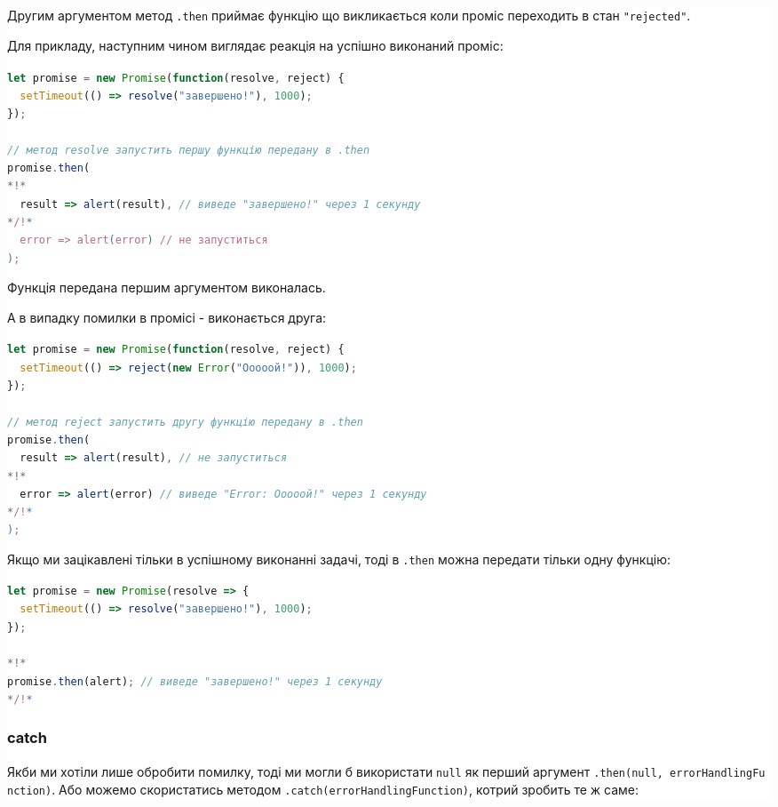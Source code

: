 Другим аргументом метод `.then` приймає функцію що викликається коли проміс переходить в стан `"rejected"`.

Для прикладу, наступним чином виглядає реакція на успішно виконаний проміс:

```js run
let promise = new Promise(function(resolve, reject) {
  setTimeout(() => resolve("завершено!"), 1000);
});

// метод resolve запустить першу функцію передану в .then
promise.then(
*!*
  result => alert(result), // виведе "завершено!" через 1 секунду
*/!*
  error => alert(error) // не запуститься
);
```

Функція передана першим аргументом виконалась.

А в випадку помилки в промісі - виконається друга:

```js run
let promise = new Promise(function(resolve, reject) {
  setTimeout(() => reject(new Error("Ооооой!")), 1000);
});

// метод reject запустить другу функцію передану в .then
promise.then(
  result => alert(result), // не запуститься
*!*
  error => alert(error) // виведе "Error: Ооооой!" через 1 секунду
*/!*
);
```

Якщо ми зацікавлені тільки в успішному виконанні задачі, тоді в `.then` можна передати тільки одну функцію:

```js run
let promise = new Promise(resolve => {
  setTimeout(() => resolve("завершено!"), 1000);
});

*!*
promise.then(alert); // виведе "завершено!" через 1 секунду
*/!*
```

### catch

Якби ми хотіли лише обробити помилку, тоді ми могли б використати `null` як перший аргумент `.then(null, errorHandlingFunction)`. Або можемо скористатись методом `.catch(errorHandlingFunction)`, котрий зробить те ж саме:
